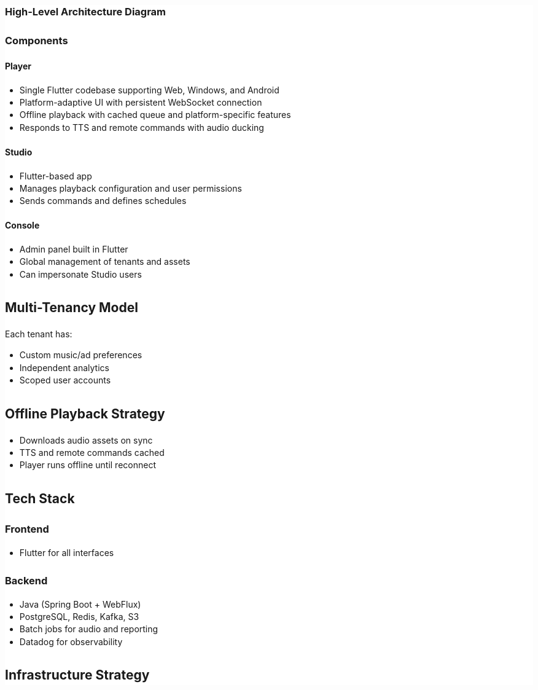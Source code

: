 ### High-Level Architecture Diagram

### Components

#### Player

- Single Flutter codebase supporting Web, Windows, and Android
- Platform-adaptive UI with persistent WebSocket connection
- Offline playback with cached queue and platform-specific features
- Responds to TTS and remote commands with audio ducking

#### Studio

- Flutter-based app
- Manages playback configuration and user permissions
- Sends commands and defines schedules

#### Console

- Admin panel built in Flutter
- Global management of tenants and assets
- Can impersonate Studio users

## Multi-Tenancy Model

Each tenant has:

- Custom music/ad preferences
- Independent analytics
- Scoped user accounts

## Offline Playback Strategy

- Downloads audio assets on sync
- TTS and remote commands cached
- Player runs offline until reconnect

## Tech Stack

### Frontend

- Flutter for all interfaces

### Backend

- Java (Spring Boot + WebFlux)
- PostgreSQL, Redis, Kafka, S3
- Batch jobs for audio and reporting
- Datadog for observability

## Infrastructure Strategy
